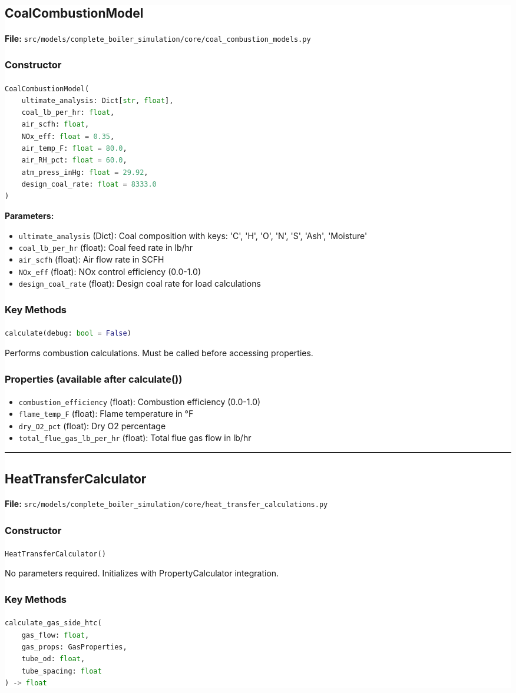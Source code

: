 
## CoalCombustionModel

**File:** `src/models/complete_boiler_simulation/core/coal_combustion_models.py`

### Constructor
```python
CoalCombustionModel(
    ultimate_analysis: Dict[str, float],
    coal_lb_per_hr: float,
    air_scfh: float,
    NOx_eff: float = 0.35,
    air_temp_F: float = 80.0,
    air_RH_pct: float = 60.0,
    atm_press_inHg: float = 29.92,
    design_coal_rate: float = 8333.0
)
```

**Parameters:**
- `ultimate_analysis` (Dict): Coal composition with keys: 'C', 'H', 'O', 'N', 'S', 'Ash', 'Moisture'
- `coal_lb_per_hr` (float): Coal feed rate in lb/hr
- `air_scfh` (float): Air flow rate in SCFH
- `NOx_eff` (float): NOx control efficiency (0.0-1.0)
- `design_coal_rate` (float): Design coal rate for load calculations

### Key Methods
```python
calculate(debug: bool = False)
```
Performs combustion calculations. Must be called before accessing properties.

### Properties (available after calculate())
- `combustion_efficiency` (float): Combustion efficiency (0.0-1.0)
- `flame_temp_F` (float): Flame temperature in °F  
- `dry_O2_pct` (float): Dry O2 percentage
- `total_flue_gas_lb_per_hr` (float): Total flue gas flow in lb/hr

---

## HeatTransferCalculator

**File:** `src/models/complete_boiler_simulation/core/heat_transfer_calculations.py`

### Constructor
```python
HeatTransferCalculator()
```
No parameters required. Initializes with PropertyCalculator integration.

### Key Methods
```python
calculate_gas_side_htc(
    gas_flow: float,
    gas_props: GasProperties,
    tube_od: float,
    tube_spacing: float
) -> float
```
